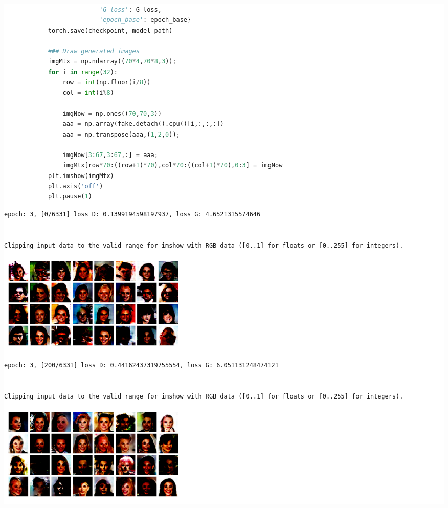```python
                          'G_loss': G_loss,
                          'epoch_base': epoch_base}
            torch.save(checkpoint, model_path)    

            ### Draw generated images
            imgMtx = np.ndarray((70*4,70*8,3));
            for i in range(32):
                row = int(np.floor(i/8))
                col = int(i%8)
                
                imgNow = np.ones((70,70,3))
                aaa = np.array(fake.detach().cpu()[i,:,:,:])
                aaa = np.transpose(aaa,(1,2,0));

                imgNow[3:67,3:67,:] = aaa;
                imgMtx[row*70:((row+1)*70),col*70:((col+1)*70),0:3] = imgNow
            plt.imshow(imgMtx)
            plt.axis('off')
            plt.pause(1)    

```

    epoch: 3, [0/6331] loss D: 0.1399194598197937, loss G: 4.6521315574646


    Clipping input data to the valid range for imshow with RGB data ([0..1] for floats or [0..255] for integers).



    
![png](/assets/images/2023-08-16-DCGAN/DCGAN_22_2.png)


    epoch: 3, [200/6331] loss D: 0.44162437319755554, loss G: 6.051131248474121


    Clipping input data to the valid range for imshow with RGB data ([0..1] for floats or [0..255] for integers).



    
![png](/assets/images/2023-08-16-DCGAN/DCGAN_22_5.png)
    